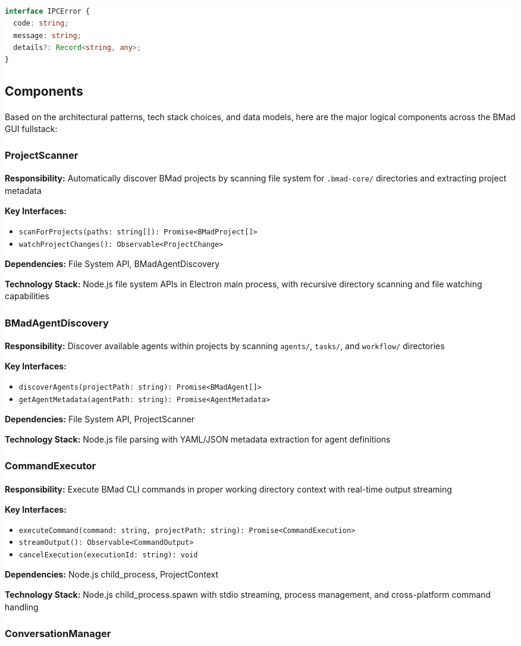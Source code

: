 ```typescript
interface IPCError {
  code: string;
  message: string;
  details?: Record<string, any>;
}
```

## Components

Based on the architectural patterns, tech stack choices, and data models, here are the major logical components across the BMad GUI fullstack:

### ProjectScanner

**Responsibility:** Automatically discover BMad projects by scanning file system for `.bmad-core/` directories and extracting project metadata

**Key Interfaces:**
- `scanForProjects(paths: string[]): Promise<BMadProject[]>`
- `watchProjectChanges(): Observable<ProjectChange>`

**Dependencies:** File System API, BMadAgentDiscovery

**Technology Stack:** Node.js file system APIs in Electron main process, with recursive directory scanning and file watching capabilities

### BMadAgentDiscovery

**Responsibility:** Discover available agents within projects by scanning `agents/`, `tasks/`, and `workflow/` directories

**Key Interfaces:**
- `discoverAgents(projectPath: string): Promise<BMadAgent[]>`
- `getAgentMetadata(agentPath: string): Promise<AgentMetadata>`

**Dependencies:** File System API, ProjectScanner

**Technology Stack:** Node.js file parsing with YAML/JSON metadata extraction for agent definitions

### CommandExecutor

**Responsibility:** Execute BMad CLI commands in proper working directory context with real-time output streaming

**Key Interfaces:**
- `executeCommand(command: string, projectPath: string): Promise<CommandExecution>`
- `streamOutput(): Observable<CommandOutput>`
- `cancelExecution(executionId: string): void`

**Dependencies:** Node.js child_process, ProjectContext

**Technology Stack:** Node.js child_process.spawn with stdio streaming, process management, and cross-platform command handling

### ConversationManager
